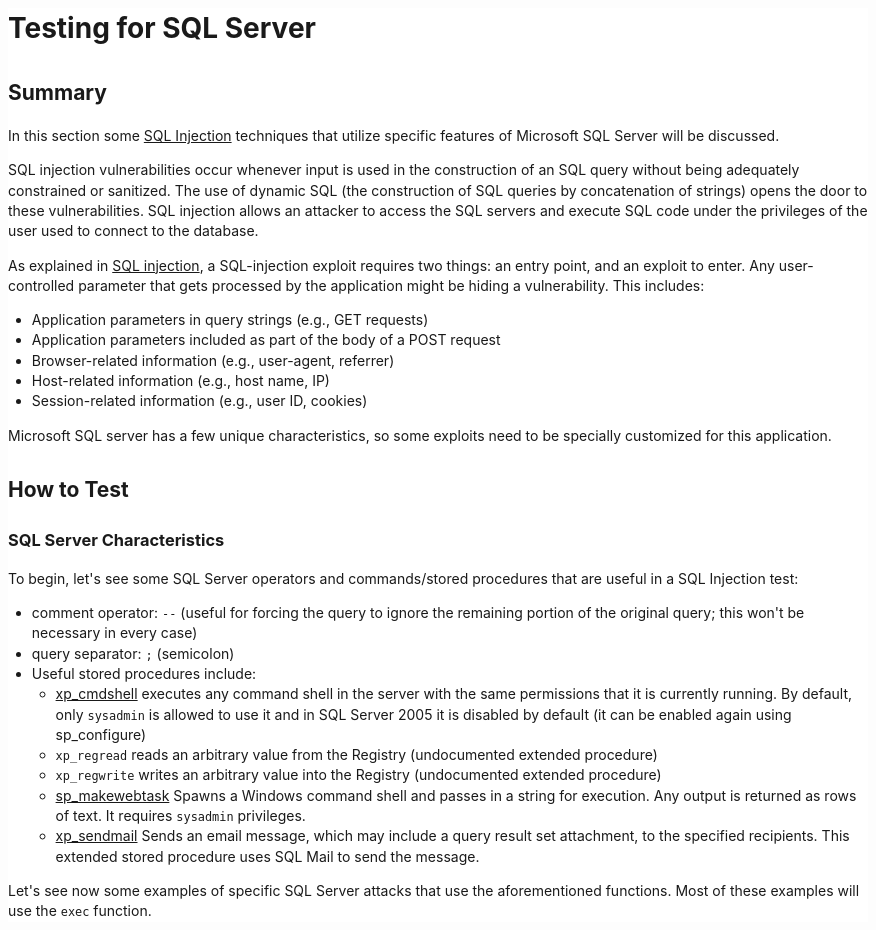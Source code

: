 # Testing for SQL Server

## Summary

In this section some [SQL Injection](https://owasp.org/www-community/attacks/SQL_Injection) techniques that utilize specific features of Microsoft SQL Server will be discussed.

SQL injection vulnerabilities occur whenever input is used in the construction of an SQL query without being adequately constrained or sanitized. The use of dynamic SQL (the construction of SQL queries by concatenation of strings) opens the door to these vulnerabilities. SQL injection allows an attacker to access the SQL servers and execute SQL code under the privileges of the user used to connect to the database.

As explained in [SQL injection](https://owasp.org/www-community/attacks/SQL_Injection), a SQL-injection exploit requires two things: an entry point, and an exploit to enter. Any user-controlled parameter that gets processed by the application might be hiding a vulnerability. This includes:

- Application parameters in query strings (e.g., GET requests)
- Application parameters included as part of the body of a POST request
- Browser-related information (e.g., user-agent, referrer)
- Host-related information (e.g., host name, IP)
- Session-related information (e.g., user ID, cookies)

Microsoft SQL server has a few unique characteristics, so some exploits need to be specially customized for this application.

## How to Test

### SQL Server Characteristics

To begin, let's see some SQL Server operators and commands/stored procedures that are useful in a SQL Injection test:

- comment operator: `--` (useful for forcing the query to ignore the remaining portion of the original query; this won't be necessary in every case)
- query separator: `;` (semicolon)
- Useful stored procedures include:
  - [xp_cmdshell](https://docs.microsoft.com/en-us/sql/relational-databases/system-stored-procedures/xp-cmdshell-transact-sql) executes any command shell in the server with the same permissions that it is currently running. By default, only `sysadmin` is allowed to use it and in SQL Server 2005 it is disabled by default (it can be enabled again using sp_configure)
  - `xp_regread` reads an arbitrary value from the Registry (undocumented extended procedure)
  - `xp_regwrite` writes an arbitrary value into the Registry (undocumented extended procedure)
  - [sp_makewebtask](https://docs.microsoft.com/en-us/previous-versions/sql/sql-server-2008/ms180099(v=sql.100)) Spawns a Windows command shell and passes in a string for execution. Any output is returned as rows of text. It requires `sysadmin` privileges.
  - [xp_sendmail](https://docs.microsoft.com/en-us/previous-versions/sql/sql-server-2008-r2/ms189505(v=sql.105)) Sends an email message, which may include a query result set attachment, to the specified recipients. This extended stored procedure uses SQL Mail to send the message.

Let's see now some examples of specific SQL Server attacks that use the aforementioned functions. Most of these examples will use the `exec` function.
